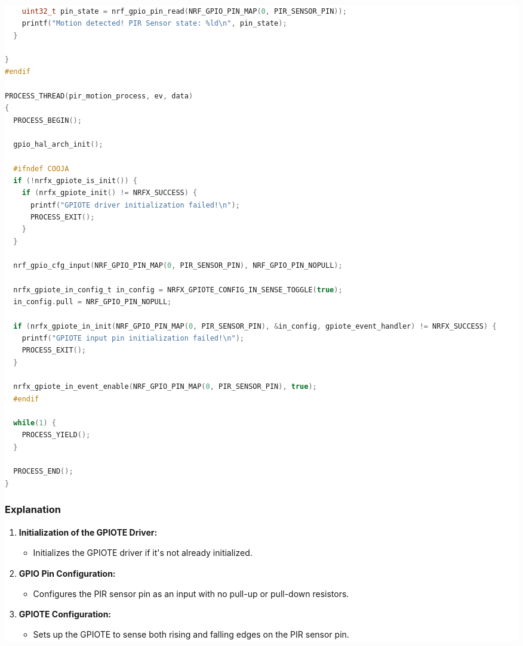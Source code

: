 ```c
    uint32_t pin_state = nrf_gpio_pin_read(NRF_GPIO_PIN_MAP(0, PIR_SENSOR_PIN));
    printf("Motion detected! PIR Sensor state: %ld\n", pin_state);
  }

}
#endif

PROCESS_THREAD(pir_motion_process, ev, data)
{
  PROCESS_BEGIN();

  gpio_hal_arch_init();

  #ifndef COOJA
  if (!nrfx_gpiote_is_init()) {
    if (nrfx_gpiote_init() != NRFX_SUCCESS) {
      printf("GPIOTE driver initialization failed!\n");
      PROCESS_EXIT();
    }
  }

  nrf_gpio_cfg_input(NRF_GPIO_PIN_MAP(0, PIR_SENSOR_PIN), NRF_GPIO_PIN_NOPULL);

  nrfx_gpiote_in_config_t in_config = NRFX_GPIOTE_CONFIG_IN_SENSE_TOGGLE(true);
  in_config.pull = NRF_GPIO_PIN_NOPULL;

  if (nrfx_gpiote_in_init(NRF_GPIO_PIN_MAP(0, PIR_SENSOR_PIN), &in_config, gpiote_event_handler) != NRFX_SUCCESS) {
    printf("GPIOTE input pin initialization failed!\n");
    PROCESS_EXIT();
  }

  nrfx_gpiote_in_event_enable(NRF_GPIO_PIN_MAP(0, PIR_SENSOR_PIN), true);
  #endif

  while(1) {
    PROCESS_YIELD();
  }

  PROCESS_END();
}
```

### Explanation
1. **Initialization of the GPIOTE Driver:**
   - Initializes the GPIOTE driver if it's not already initialized.

2. **GPIO Pin Configuration:**
   - Configures the PIR sensor pin as an input with no pull-up or pull-down resistors.

3. **GPIOTE Configuration:**
   - Sets up the GPIOTE to sense both rising and falling edges on the PIR sensor pin.
